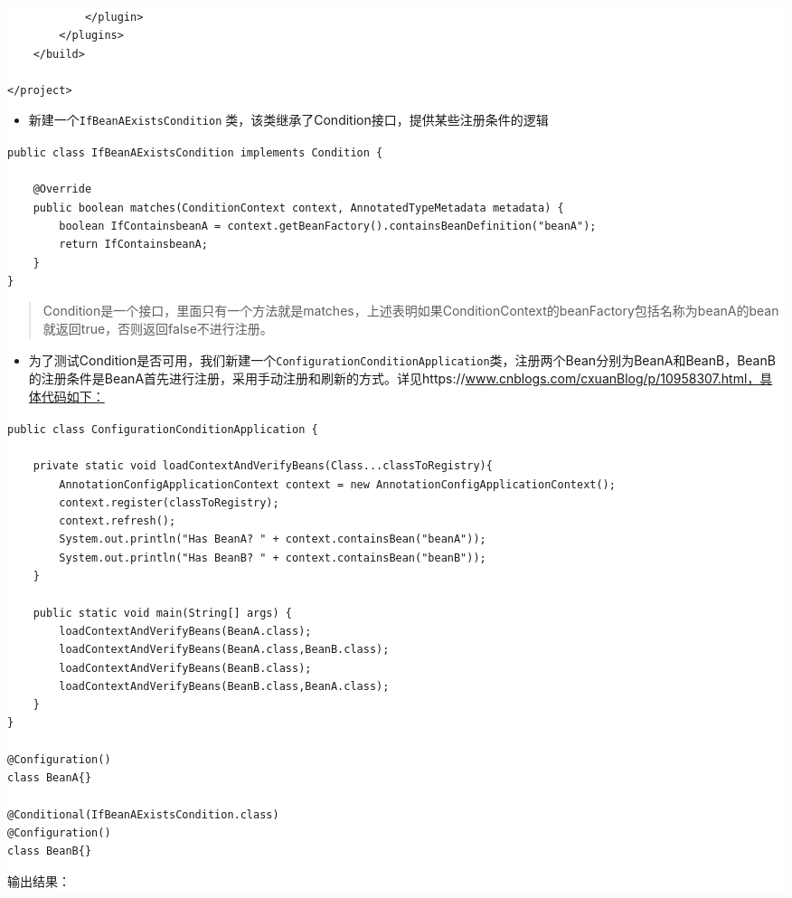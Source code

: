 ```
            </plugin>
        </plugins>
    </build>

</project>
```

*   新建一个`IfBeanAExistsCondition` 类，该类继承了Condition接口，提供某些注册条件的逻辑

```
public class IfBeanAExistsCondition implements Condition {

    @Override
    public boolean matches(ConditionContext context, AnnotatedTypeMetadata metadata) {
        boolean IfContainsbeanA = context.getBeanFactory().containsBeanDefinition("beanA");
        return IfContainsbeanA;
    }
}
```

> Condition是一个接口，里面只有一个方法就是matches，上述表明如果ConditionContext的beanFactory包括名称为beanA的bean就返回true，否则返回false不进行注册。

*   为了测试Condition是否可用，我们新建一个`ConfigurationConditionApplication`类，注册两个Bean分别为BeanA和BeanB，BeanB的注册条件是BeanA首先进行注册，采用手动注册和刷新的方式。详见https://www.cnblogs.com/cxuanBlog/p/10958307.html，具体代码如下：

```
public class ConfigurationConditionApplication {

    private static void loadContextAndVerifyBeans(Class...classToRegistry){
        AnnotationConfigApplicationContext context = new AnnotationConfigApplicationContext();
        context.register(classToRegistry);
        context.refresh();
        System.out.println("Has BeanA? " + context.containsBean("beanA"));
        System.out.println("Has BeanB? " + context.containsBean("beanB"));
    }

    public static void main(String[] args) {
        loadContextAndVerifyBeans(BeanA.class);
        loadContextAndVerifyBeans(BeanA.class,BeanB.class);
        loadContextAndVerifyBeans(BeanB.class);
        loadContextAndVerifyBeans(BeanB.class,BeanA.class);
    }
}

@Configuration()
class BeanA{}

@Conditional(IfBeanAExistsCondition.class)
@Configuration()
class BeanB{}
```

输出结果：
